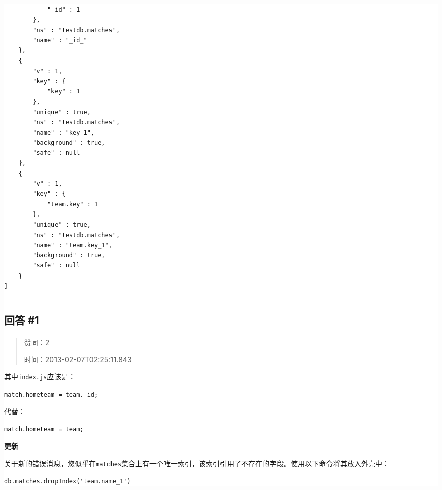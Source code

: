 ```
            "_id" : 1
        },
        "ns" : "testdb.matches",
        "name" : "_id_"
    },
    {
        "v" : 1,
        "key" : {
            "key" : 1
        },
        "unique" : true,
        "ns" : "testdb.matches",
        "name" : "key_1",
        "background" : true,
        "safe" : null
    },
    {
        "v" : 1,
        "key" : {
            "team.key" : 1
        },
        "unique" : true,
        "ns" : "testdb.matches",
        "name" : "team.key_1",
        "background" : true,
        "safe" : null
    }
] 
```

* * *

## 回答 #1

> 赞同：2
> 
> 时间：2013-02-07T02:25:11.843

其中`index.js`应该是：

```
match.hometeam = team._id; 
```

代替：

```
match.hometeam = team; 
```

**更新**

关于新的错误消息，您似乎在`matches`集合上有一个唯一索引，该索引引用了不存在的字段。使用以下命令将其放入外壳中：

```
db.matches.dropIndex('team.name_1') 
```
